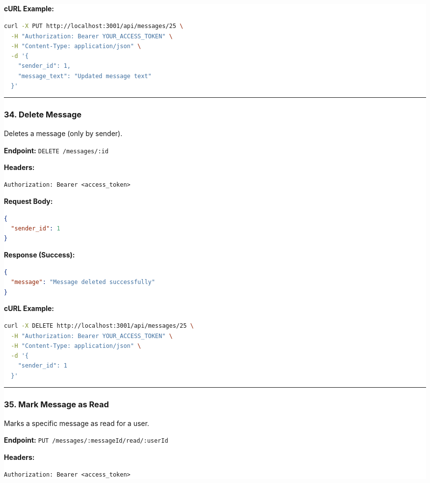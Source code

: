 **cURL Example:**
```bash
curl -X PUT http://localhost:3001/api/messages/25 \
  -H "Authorization: Bearer YOUR_ACCESS_TOKEN" \
  -H "Content-Type: application/json" \
  -d '{
    "sender_id": 1,
    "message_text": "Updated message text"
  }'
```

---

### 34. Delete Message

Deletes a message (only by sender).

**Endpoint:** `DELETE /messages/:id`

**Headers:**
```
Authorization: Bearer <access_token>
```

**Request Body:**
```json
{
  "sender_id": 1
}
```

**Response (Success):**
```json
{
  "message": "Message deleted successfully"
}
```

**cURL Example:**
```bash
curl -X DELETE http://localhost:3001/api/messages/25 \
  -H "Authorization: Bearer YOUR_ACCESS_TOKEN" \
  -H "Content-Type: application/json" \
  -d '{
    "sender_id": 1
  }'
```

---

### 35. Mark Message as Read

Marks a specific message as read for a user.

**Endpoint:** `PUT /messages/:messageId/read/:userId`

**Headers:**
```
Authorization: Bearer <access_token>
```
